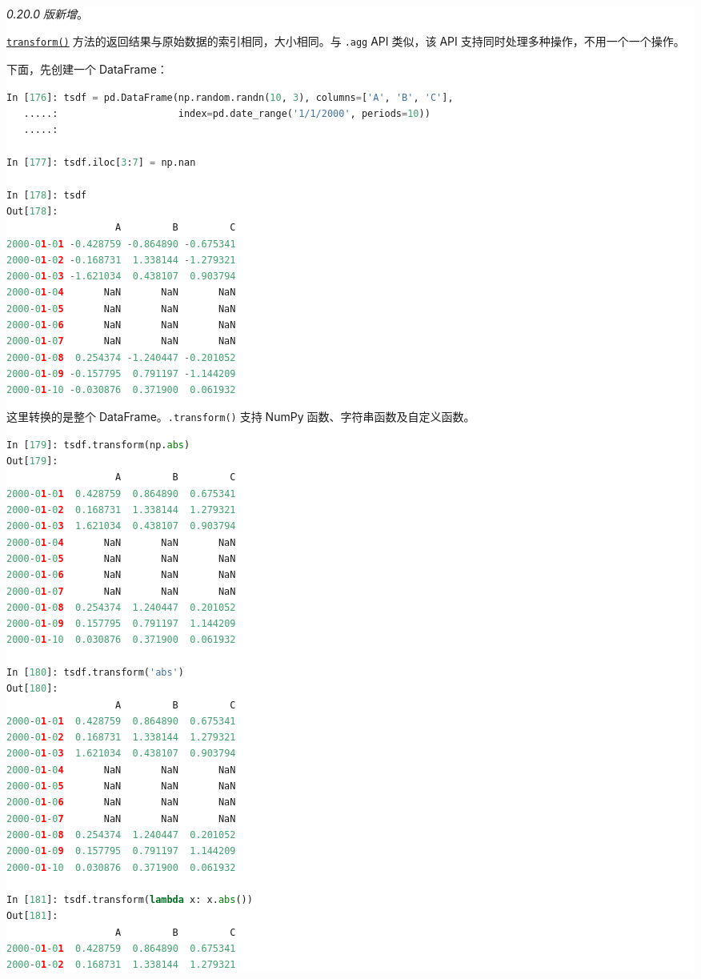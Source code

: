 *0.20.0 版新增*。

[`transform()`](https://pandas.pydata.org/pandas-docs/stable/reference/api/pandas.DataFrame.transform.html#pandas.DataFrame.transform "pandas.DataFrame.transform") 方法的返回结果与原始数据的索引相同，大小相同。与 `.agg` API 类似，该 API 支持同时处理多种操作，不用一个一个操作。

下面，先创建一个 DataFrame：

```python
In [176]: tsdf = pd.DataFrame(np.random.randn(10, 3), columns=['A', 'B', 'C'],
   .....:                     index=pd.date_range('1/1/2000', periods=10))
   .....: 

In [177]: tsdf.iloc[3:7] = np.nan

In [178]: tsdf
Out[178]: 
                   A         B         C
2000-01-01 -0.428759 -0.864890 -0.675341
2000-01-02 -0.168731  1.338144 -1.279321
2000-01-03 -1.621034  0.438107  0.903794
2000-01-04       NaN       NaN       NaN
2000-01-05       NaN       NaN       NaN
2000-01-06       NaN       NaN       NaN
2000-01-07       NaN       NaN       NaN
2000-01-08  0.254374 -1.240447 -0.201052
2000-01-09 -0.157795  0.791197 -1.144209
2000-01-10 -0.030876  0.371900  0.061932
```

这里转换的是整个 DataFrame。`.transform()` 支持 NumPy 函数、字符串函数及自定义函数。

```python
In [179]: tsdf.transform(np.abs)
Out[179]: 
                   A         B         C
2000-01-01  0.428759  0.864890  0.675341
2000-01-02  0.168731  1.338144  1.279321
2000-01-03  1.621034  0.438107  0.903794
2000-01-04       NaN       NaN       NaN
2000-01-05       NaN       NaN       NaN
2000-01-06       NaN       NaN       NaN
2000-01-07       NaN       NaN       NaN
2000-01-08  0.254374  1.240447  0.201052
2000-01-09  0.157795  0.791197  1.144209
2000-01-10  0.030876  0.371900  0.061932

In [180]: tsdf.transform('abs')
Out[180]: 
                   A         B         C
2000-01-01  0.428759  0.864890  0.675341
2000-01-02  0.168731  1.338144  1.279321
2000-01-03  1.621034  0.438107  0.903794
2000-01-04       NaN       NaN       NaN
2000-01-05       NaN       NaN       NaN
2000-01-06       NaN       NaN       NaN
2000-01-07       NaN       NaN       NaN
2000-01-08  0.254374  1.240447  0.201052
2000-01-09  0.157795  0.791197  1.144209
2000-01-10  0.030876  0.371900  0.061932

In [181]: tsdf.transform(lambda x: x.abs())
Out[181]: 
                   A         B         C
2000-01-01  0.428759  0.864890  0.675341
2000-01-02  0.168731  1.338144  1.279321
```